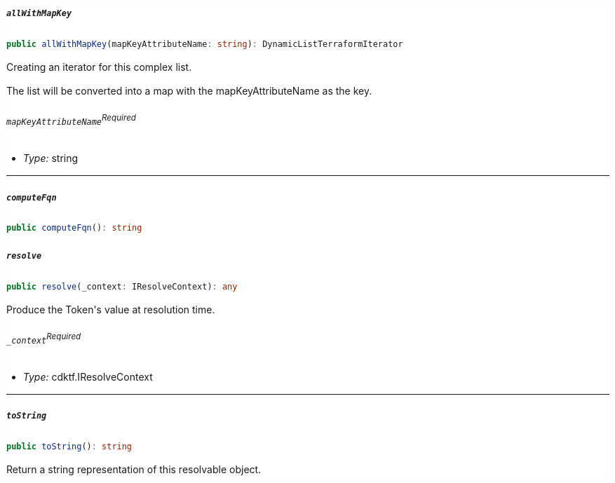
##### `allWithMapKey` <a name="allWithMapKey" id="rhizo-co-terraform-provider-oci.dataOciCoreDedicatedVmHosts.DataOciCoreDedicatedVmHostsDedicatedVmHostsList.allWithMapKey"></a>

```typescript
public allWithMapKey(mapKeyAttributeName: string): DynamicListTerraformIterator
```

Creating an iterator for this complex list.

The list will be converted into a map with the mapKeyAttributeName as the key.

###### `mapKeyAttributeName`<sup>Required</sup> <a name="mapKeyAttributeName" id="rhizo-co-terraform-provider-oci.dataOciCoreDedicatedVmHosts.DataOciCoreDedicatedVmHostsDedicatedVmHostsList.allWithMapKey.parameter.mapKeyAttributeName"></a>

- *Type:* string

---

##### `computeFqn` <a name="computeFqn" id="rhizo-co-terraform-provider-oci.dataOciCoreDedicatedVmHosts.DataOciCoreDedicatedVmHostsDedicatedVmHostsList.computeFqn"></a>

```typescript
public computeFqn(): string
```

##### `resolve` <a name="resolve" id="rhizo-co-terraform-provider-oci.dataOciCoreDedicatedVmHosts.DataOciCoreDedicatedVmHostsDedicatedVmHostsList.resolve"></a>

```typescript
public resolve(_context: IResolveContext): any
```

Produce the Token's value at resolution time.

###### `_context`<sup>Required</sup> <a name="_context" id="rhizo-co-terraform-provider-oci.dataOciCoreDedicatedVmHosts.DataOciCoreDedicatedVmHostsDedicatedVmHostsList.resolve.parameter._context"></a>

- *Type:* cdktf.IResolveContext

---

##### `toString` <a name="toString" id="rhizo-co-terraform-provider-oci.dataOciCoreDedicatedVmHosts.DataOciCoreDedicatedVmHostsDedicatedVmHostsList.toString"></a>

```typescript
public toString(): string
```

Return a string representation of this resolvable object.
